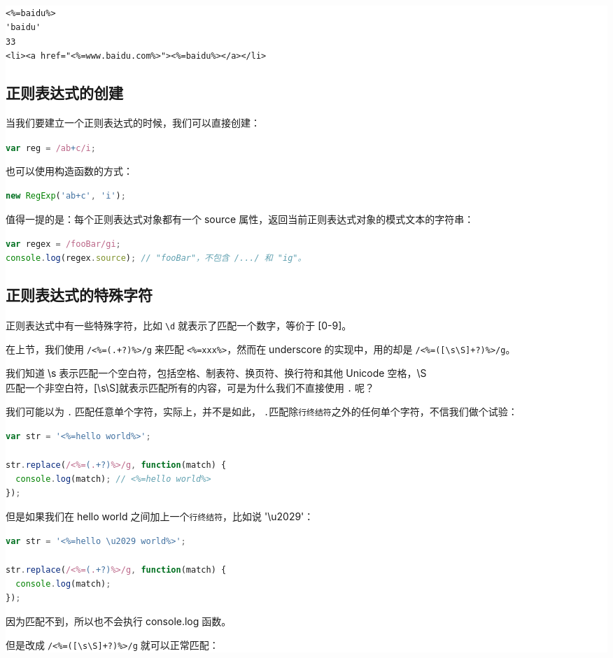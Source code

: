     <%=baidu%>
    'baidu'
    33
    <li><a href="<%=www.baidu.com%>"><%=baidu%></a></li>

## 正则表达式的创建

当我们要建立一个正则表达式的时候，我们可以直接创建：

```js
var reg = /ab+c/i;
```

也可以使用构造函数的方式：

```js
new RegExp('ab+c', 'i');
```

值得一提的是：每个正则表达式对象都有一个 source 属性，返回当前正则表达式对象的模式文本的字符串：

```js
var regex = /fooBar/gi;
console.log(regex.source); // "fooBar"，不包含 /.../ 和 "ig"。
```

## 正则表达式的特殊字符

正则表达式中有一些特殊字符，比如 `\d` 就表示了匹配一个数字，等价于 \[0-9\]。

在上节，我们使用 `/<%=(.+?)%>/g` 来匹配 `<%=xxx%>`，然而在 underscore 的实现中，用的却是 `/<%=([\s\S]+?)%>/g`。

我们知道 \\s 表示匹配一个空白符，包括空格、制表符、换页符、换行符和其他 Unicode 空格，\\S  
匹配一个非空白符，\[\\s\\S\]就表示匹配所有的内容，可是为什么我们不直接使用 `.` 呢？

我们可能以为 `.` 匹配任意单个字符，实际上，并不是如此， `.`匹配除`行终结符`之外的任何单个字符，不信我们做个试验：

```js
var str = '<%=hello world%>';

str.replace(/<%=(.+?)%>/g, function(match) {
  console.log(match); // <%=hello world%>
});
```

但是如果我们在 hello world 之间加上一个`行终结符`，比如说 '\\u2029'：

```js
var str = '<%=hello \u2029 world%>';

str.replace(/<%=(.+?)%>/g, function(match) {
  console.log(match);
});
```

因为匹配不到，所以也不会执行 console.log 函数。

但是改成 `/<%=([\s\S]+?)%>/g` 就可以正常匹配：
